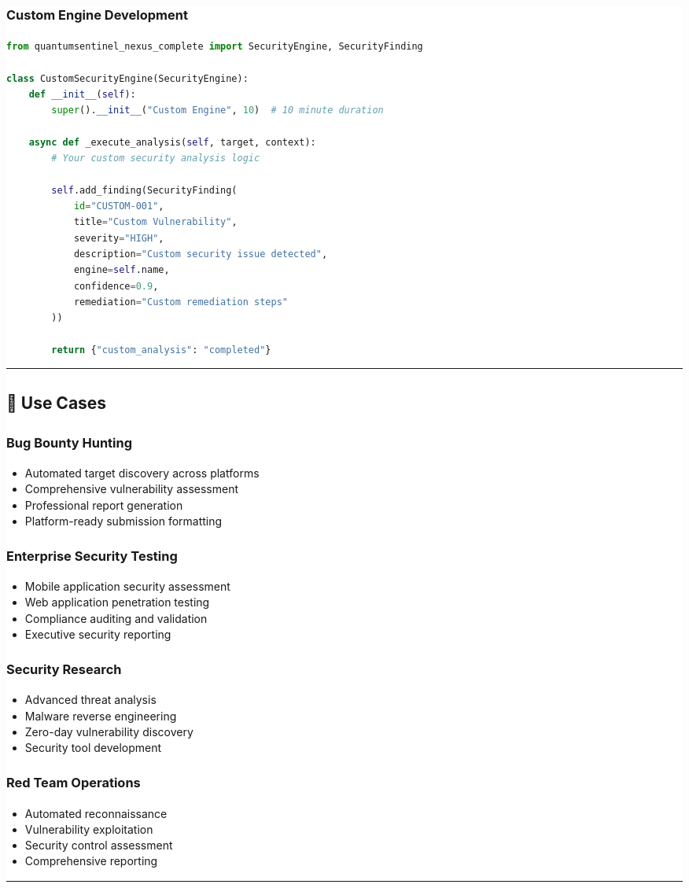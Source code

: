 ### **Custom Engine Development**

```python
from quantumsentinel_nexus_complete import SecurityEngine, SecurityFinding

class CustomSecurityEngine(SecurityEngine):
    def __init__(self):
        super().__init__("Custom Engine", 10)  # 10 minute duration

    async def _execute_analysis(self, target, context):
        # Your custom security analysis logic

        self.add_finding(SecurityFinding(
            id="CUSTOM-001",
            title="Custom Vulnerability",
            severity="HIGH",
            description="Custom security issue detected",
            engine=self.name,
            confidence=0.9,
            remediation="Custom remediation steps"
        ))

        return {"custom_analysis": "completed"}
```

---

## 🎯 Use Cases

### **Bug Bounty Hunting**
- Automated target discovery across platforms
- Comprehensive vulnerability assessment
- Professional report generation
- Platform-ready submission formatting

### **Enterprise Security Testing**
- Mobile application security assessment
- Web application penetration testing
- Compliance auditing and validation
- Executive security reporting

### **Security Research**
- Advanced threat analysis
- Malware reverse engineering
- Zero-day vulnerability discovery
- Security tool development

### **Red Team Operations**
- Automated reconnaissance
- Vulnerability exploitation
- Security control assessment
- Comprehensive reporting

---